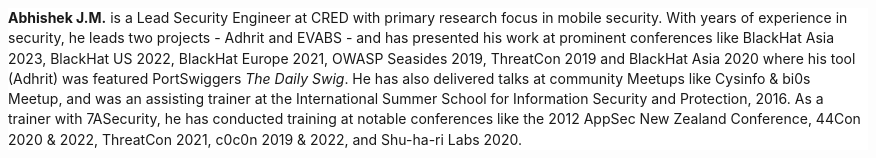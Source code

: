 **Abhishek J.M.** is a Lead Security Engineer at CRED with primary research focus in mobile security. With 
years of experience in security, he leads two projects - Adhrit and EVABS - and has presented his work at 
prominent conferences like BlackHat Asia 2023, BlackHat US 2022, BlackHat Europe 2021, OWASP Seasides 2019, 
ThreatCon 2019 and BlackHat Asia 2020 where his tool (Adhrit) was featured PortSwiggers *The Daily Swig*. He 
has also delivered talks at community Meetups like Cysinfo &amp; bi0s Meetup, and was an assisting trainer 
at the International Summer School for Information Security and Protection, 2016. As a trainer with 7ASecurity, 
he has conducted training at notable conferences like the 2012 AppSec New Zealand Conference, 44Con 2020 &amp; 2022, 
ThreatCon 2021, c0c0n 2019 &amp; 2022, and Shu-ha-ri Labs 2020.  


